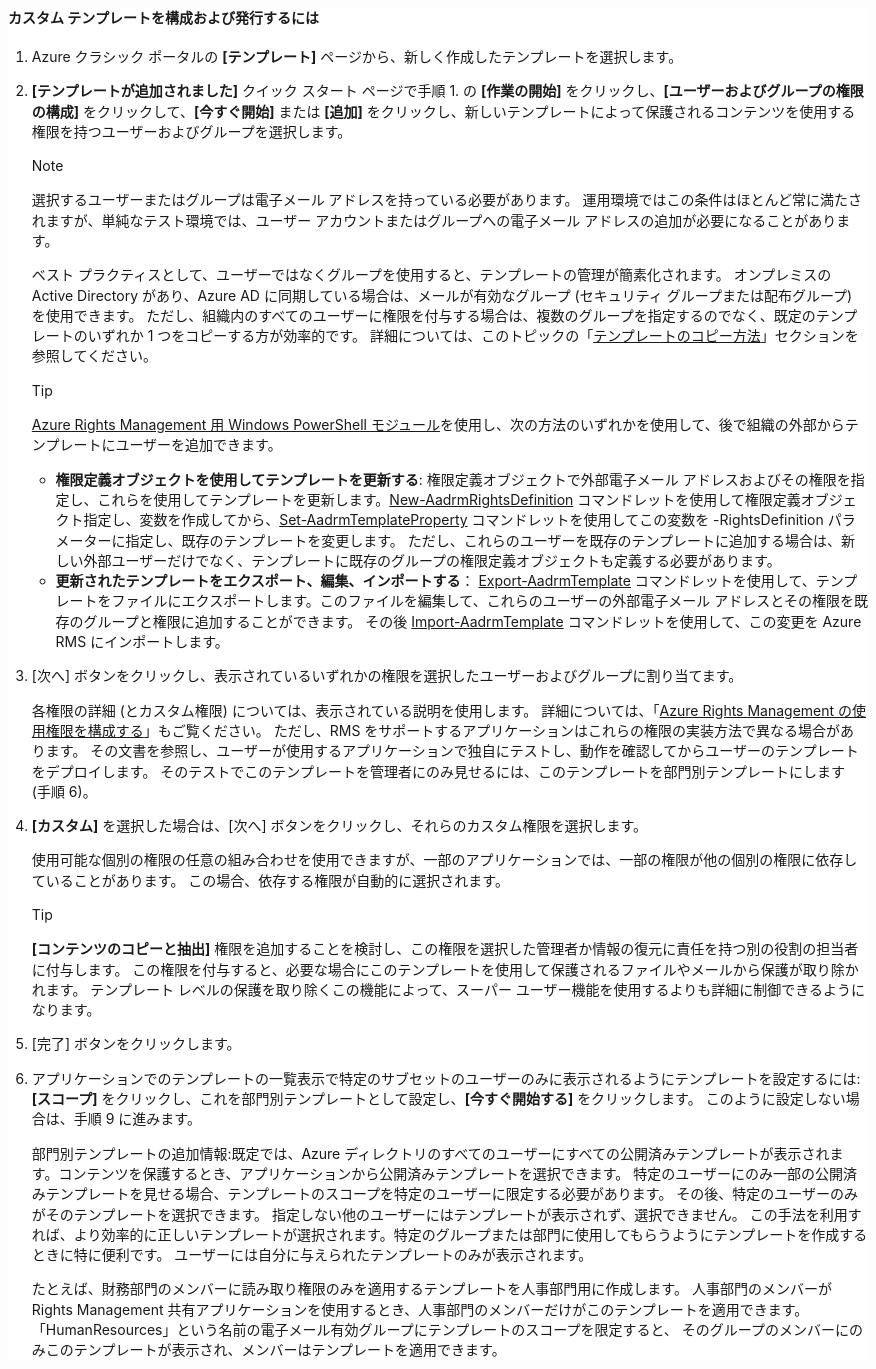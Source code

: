 #### カスタム テンプレートを構成および発行するには

1.  Azure クラシック ポータルの **[テンプレート]** ページから、新しく作成したテンプレートを選択します。

2.  **[テンプレートが追加されました]** クイック スタート ページで手順 1. の **[作業の開始]** をクリックし、**[ユーザーおよびグループの権限の構成]** をクリックして、**[今すぐ開始]** または **[追加]** をクリックし、新しいテンプレートによって保護されるコンテンツを使用する権限を持つユーザーおよびグループを選択します。

    > [!NOTE]
    > 選択するユーザーまたはグループは電子メール アドレスを持っている必要があります。 運用環境ではこの条件はほとんど常に満たされますが、単純なテスト環境では、ユーザー アカウントまたはグループへの電子メール アドレスの追加が必要になることがあります。

    ベスト プラクティスとして、ユーザーではなくグループを使用すると、テンプレートの管理が簡素化されます。 オンプレミスの Active Directory があり、Azure AD に同期している場合は、メールが有効なグループ (セキュリティ グループまたは配布グループ) を使用できます。 ただし、組織内のすべてのユーザーに権限を付与する場合は、複数のグループを指定するのでなく、既定のテンプレートのいずれか 1 つをコピーする方が効率的です。 詳細については、このトピックの「[テンプレートのコピー方法](../Topic/Configuring_Custom_Templates_for_Azure_Rights_Management.md#BKMK_HowToCopyTemplates)」セクションを参照してください。

    > [!TIP]
    > [Azure Rights Management 用 Windows PowerShell モジュール](https://technet.microsoft.com/library/jj585012.aspx)を使用し、次の方法のいずれかを使用して、後で組織の外部からテンプレートにユーザーを追加できます。
    > 
    > -   **権限定義オブジェクトを使用してテンプレートを更新する**:  権限定義オブジェクトで外部電子メール アドレスおよびその権限を指定し、これらを使用してテンプレートを更新します。[New-AadrmRightsDefinition](https://msdn.microsoft.com/library/azure/dn727080.aspx) コマンドレットを使用して権限定義オブジェクト指定し、変数を作成してから、[Set-AadrmTemplateProperty](https://msdn.microsoft.com/library/azure/dn727076.aspx) コマンドレットを使用してこの変数を -RightsDefinition パラメーターに指定し、既存のテンプレートを変更します。 ただし、これらのユーザーを既存のテンプレートに追加する場合は、新しい外部ユーザーだけでなく、テンプレートに既存のグループの権限定義オブジェクトも定義する必要があります。
    > -   **更新されたテンプレートをエクスポート、編集、インポートする**： [Export-AadrmTemplate](https://msdn.microsoft.com/library/azure/dn727078.aspx) コマンドレットを使用して、テンプレートをファイルにエクスポートします。このファイルを編集して、これらのユーザーの外部電子メール アドレスとその権限を既存のグループと権限に追加することができます。 その後 [Import-AadrmTemplate](https://msdn.microsoft.com/library/azure/dn727077.aspx) コマンドレットを使用して、この変更を Azure RMS にインポートします。

3.  [次へ] ボタンをクリックし、表示されているいずれかの権限を選択したユーザーおよびグループに割り当てます。

    各権限の詳細 (とカスタム権限) については、表示されている説明を使用します。 詳細については、「[Azure Rights Management の使用権限を構成する](../Topic/Configuring_Usage_Rights_for_Azure_Rights_Management.md)」もご覧ください。 ただし、RMS をサポートするアプリケーションはこれらの権限の実装方法で異なる場合があります。 その文書を参照し、ユーザーが使用するアプリケーションで独自にテストし、動作を確認してからユーザーのテンプレートをデプロイします。 そのテストでこのテンプレートを管理者にのみ見せるには、このテンプレートを部門別テンプレートにします (手順 6)。

4.  **[カスタム]** を選択した場合は、[次へ] ボタンをクリックし、それらのカスタム権限を選択します。

    使用可能な個別の権限の任意の組み合わせを使用できますが、一部のアプリケーションでは、一部の権限が他の個別の権限に依存していることがあります。 この場合、依存する権限が自動的に選択されます。

    > [!TIP]
    > **[コンテンツのコピーと抽出]** 権限を追加することを検討し、この権限を選択した管理者か情報の復元に責任を持つ別の役割の担当者に付与します。 この権限を付与すると、必要な場合にこのテンプレートを使用して保護されるファイルやメールから保護が取り除かれます。 テンプレート レベルの保護を取り除くこの機能によって、スーパー ユーザー機能を使用するよりも詳細に制御できるようになります。

5.  [完了] ボタンをクリックします。

6.  アプリケーションでのテンプレートの一覧表示で特定のサブセットのユーザーのみに表示されるようにテンプレートを設定するには:**[スコープ]** をクリックし、これを部門別テンプレートとして設定し、**[今すぐ開始する]** をクリックします。 このように設定しない場合は、手順 9 に進みます。

    部門別テンプレートの追加情報:既定では、Azure ディレクトリのすべてのユーザーにすべての公開済みテンプレートが表示されます。コンテンツを保護するとき、アプリケーションから公開済みテンプレートを選択できます。 特定のユーザーにのみ一部の公開済みテンプレートを見せる場合、テンプレートのスコープを特定のユーザーに限定する必要があります。 その後、特定のユーザーのみがそのテンプレートを選択できます。 指定しない他のユーザーにはテンプレートが表示されず、選択できません。 この手法を利用すれば、より効率的に正しいテンプレートが選択されます。特定のグループまたは部門に使用してもらうようにテンプレートを作成するときに特に便利です。 ユーザーには自分に与えられたテンプレートのみが表示されます。

    たとえば、財務部門のメンバーに読み取り権限のみを適用するテンプレートを人事部門用に作成します。 人事部門のメンバーが Rights Management 共有アプリケーションを使用するとき、人事部門のメンバーだけがこのテンプレートを適用できます。「HumanResources」という名前の電子メール有効グループにテンプレートのスコープを限定すると、 そのグループのメンバーにのみこのテンプレートが表示され、メンバーはテンプレートを適用できます。
